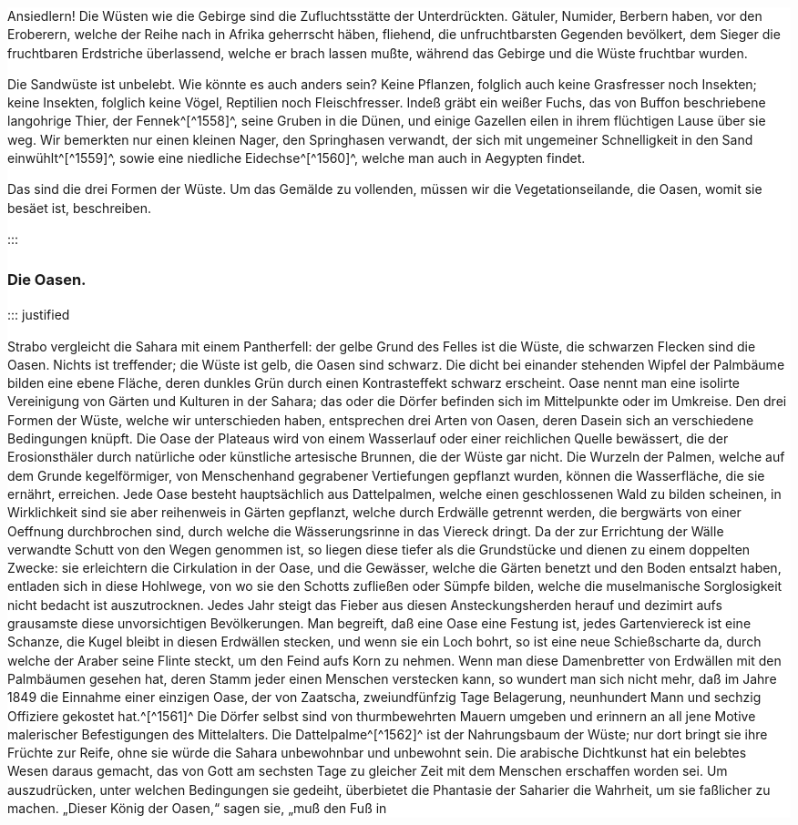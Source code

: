 Ansiedlern! Die Wüsten wie die Gebirge sind die Zufluchtsstätte der
Unterdrückten. Gätuler, Numider, Berbern haben, vor den Eroberern, welche der
Reihe nach in Afrika geherrscht häben, fliehend, die unfruchtbarsten Gegenden
bevölkert, dem Sieger die fruchtbaren Erdstriche überlassend, welche er brach
lassen mußte, während das Gebirge und die Wüste fruchtbar wurden.

Die Sandwüste ist unbelebt. Wie könnte es auch anders sein? Keine Pflanzen,
folglich auch keine Grasfresser noch Insekten; keine Insekten, folglich keine
Vögel, Reptilien noch Fleischfresser. Indeß gräbt ein weißer Fuchs, das von
Buffon beschriebene langohrige Thier, der Fennek^[^1558]^, seine Gruben in die
Dünen, und einige Gazellen eilen in ihrem flüchtigen Lause über sie weg. Wir
bemerkten nur einen kleinen Nager, den Springhasen verwandt, der sich mit
ungemeiner Schnelligkeit in den Sand einwühlt^[^1559]^, sowie eine niedliche
Eidechse^[^1560]^, welche man auch in Aegypten findet.

Das sind die drei Formen der Wüste. Um das Gemälde zu vollenden, müssen wir die
Vegetationseilande, die Oasen, womit sie besäet ist, beschreiben.

:::

### Die Oasen.


::: justified


Strabo vergleicht die Sahara mit einem Pantherfell: der gelbe Grund des Felles
ist die Wüste, die schwarzen Flecken sind die Oasen. Nichts ist treffender; die
Wüste ist gelb, die Oasen sind schwarz. Die dicht bei einander stehenden Wipfel
der Palmbäume bilden eine ebene Fläche, deren dunkles Grün durch einen
Kontrasteffekt schwarz erscheint. Oase nennt man eine isolirte Vereinigung von
Gärten und Kulturen in der Sahara; das oder die Dörfer befinden sich im
Mittelpunkte oder im Umkreise. Den drei Formen der Wüste, welche wir
unterschieden haben, entsprechen drei Arten von Oasen, deren Dasein sich an
verschiedene Bedingungen knüpft. Die Oase der Plateaus wird von einem Wasserlauf
oder einer reichlichen Quelle bewässert, die der Erosionsthäler durch natürliche
oder künstliche artesische Brunnen, die der Wüste gar nicht. Die Wurzeln der
Palmen, welche auf dem Grunde kegelförmiger, von Menschenhand gegrabener
Vertiefungen gepflanzt wurden, können die Wasserfläche, die sie ernährt,
erreichen. Jede Oase besteht hauptsächlich aus Dattelpalmen, welche einen
geschlossenen Wald zu bilden scheinen, in Wirklichkeit sind sie aber reihenweis
in Gärten gepflanzt, welche durch Erdwälle getrennt werden, die bergwärts von
einer Oeffnung durchbrochen sind, durch welche die Wässerungsrinne in das
Viereck dringt. Da der zur Errichtung der Wälle verwandte Schutt von den Wegen
genommen ist, so liegen diese tiefer als die Grundstücke und dienen zu einem
doppelten Zwecke: sie erleichtern die Cirkulation in der Oase, und die Gewässer,
welche die Gärten benetzt und den Boden entsalzt haben, entladen sich in diese
Hohlwege, von wo sie den Schotts zufließen oder Sümpfe bilden, welche die
muselmanische Sorglosigkeit nicht bedacht ist auszutrocknen. Jedes Jahr steigt
das Fieber aus diesen Ansteckungsherden herauf und dezimirt aufs grausamste
diese unvorsichtigen Bevölkerungen. Man begreift, daß eine Oase eine Festung
ist, jedes Gartenviereck ist eine Schanze, die Kugel bleibt in diesen Erdwällen
stecken, und wenn sie ein Loch bohrt, so ist eine neue Schießscharte da, durch
welche der Araber seine Flinte steckt, um den Feind aufs Korn zu nehmen. Wenn
man diese Damenbretter von Erdwällen mit den Palmbäumen gesehen hat, deren Stamm
jeder einen Menschen verstecken kann, so wundert man sich nicht mehr, daß im
Jahre 1849 die Einnahme einer einzigen Oase, der von Zaatscha, zweiundfünfzig
Tage Belagerung, neunhundert Mann und sechzig Offiziere gekostet hat.^[^1561]^ Die
Dörfer selbst sind von thurmbewehrten Mauern umgeben und erinnern an all jene
Motive malerischer Befestigungen des Mittelalters. Die Dattelpalme^[^1562]^ ist der
Nahrungsbaum der Wüste; nur dort bringt sie ihre Früchte zur Reife, ohne sie
würde die Sahara unbewohnbar und unbewohnt sein. Die arabische Dichtkunst hat
ein belebtes Wesen daraus gemacht, das von Gott am sechsten Tage zu gleicher
Zeit mit dem Menschen erschaffen worden sei. Um auszudrücken, unter welchen
Bedingungen sie gedeiht, überbietet die Phantasie der Saharier die Wahrheit, um
sie faßlicher zu machen. „Dieser König der Oasen,“ sagen sie, „muß den Fuß in